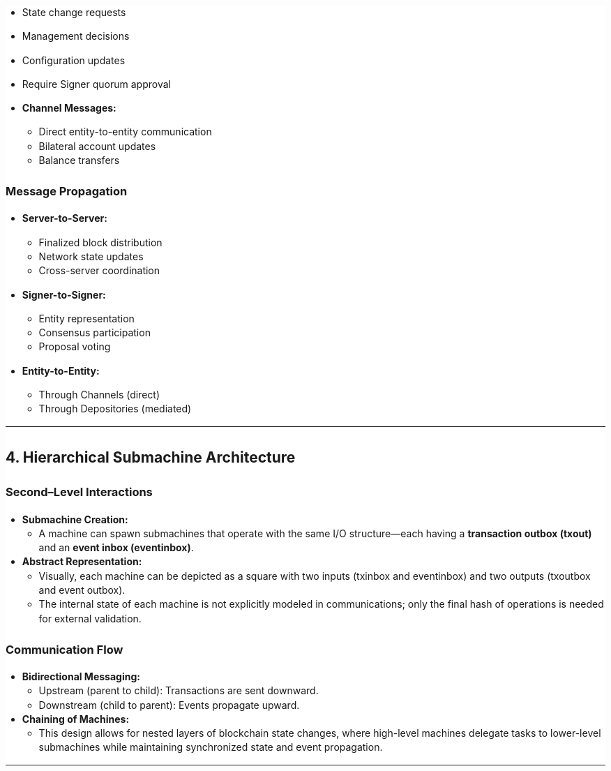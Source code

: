   - State change requests
  - Management decisions
  - Configuration updates
  - Require Signer quorum approval

- **Channel Messages:**
  - Direct entity-to-entity communication
  - Bilateral account updates
  - Balance transfers

### Message Propagation

- **Server-to-Server:**

  - Finalized block distribution
  - Network state updates
  - Cross-server coordination

- **Signer-to-Signer:**

  - Entity representation
  - Consensus participation
  - Proposal voting

- **Entity-to-Entity:**
  - Through Channels (direct)
  - Through Depositories (mediated)

---

## 4. Hierarchical Submachine Architecture

### Second–Level Interactions

- **Submachine Creation:**
  - A machine can spawn submachines that operate with the same I/O structure—each having a **transaction outbox (txout)** and an **event inbox (eventinbox)**.
- **Abstract Representation:**
  - Visually, each machine can be depicted as a square with two inputs (txinbox and eventinbox) and two outputs (txoutbox and event outbox).
  - The internal state of each machine is not explicitly modeled in communications; only the final hash of operations is needed for external validation.

### Communication Flow

- **Bidirectional Messaging:**
  - Upstream (parent to child): Transactions are sent downward.
  - Downstream (child to parent): Events propagate upward.
- **Chaining of Machines:**
  - This design allows for nested layers of blockchain state changes, where high-level machines delegate tasks to lower-level submachines while maintaining synchronized state and event propagation.

---
